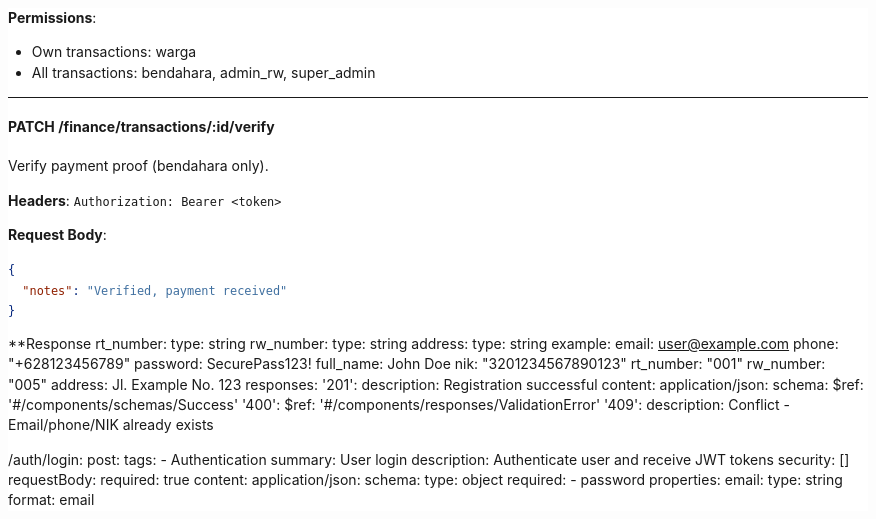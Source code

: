 **Permissions**:
- Own transactions: warga
- All transactions: bendahara, admin_rw, super_admin

---

#### PATCH /finance/transactions/:id/verify

Verify payment proof (bendahara only).

**Headers**: `Authorization: Bearer <token>`

**Request Body**:
```json
{
  "notes": "Verified, payment received"
}
```

**Response
                rt_number:
                  type: string
                rw_number:
                  type: string
                address:
                  type: string
            example:
              email: user@example.com
              phone: "+628123456789"
              password: SecurePass123!
              full_name: John Doe
              nik: "3201234567890123"
              rt_number: "001"
              rw_number: "005"
              address: Jl. Example No. 123
      responses:
        '201':
          description: Registration successful
          content:
            application/json:
              schema:
                $ref: '#/components/schemas/Success'
        '400':
          $ref: '#/components/responses/ValidationError'
        '409':
          description: Conflict - Email/phone/NIK already exists

  /auth/login:
    post:
      tags:
        - Authentication
      summary: User login
      description: Authenticate user and receive JWT tokens
      security: []
      requestBody:
        required: true
        content:
          application/json:
            schema:
              type: object
              required:
                - password
              properties:
                email:
                  type: string
                  format: email